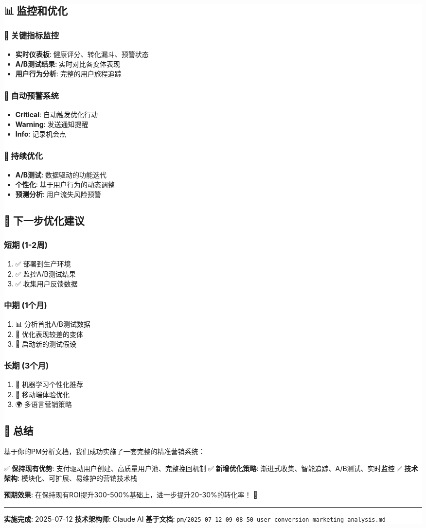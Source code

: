 ## 📊 监控和优化

### 🎯 关键指标监控
- **实时仪表板**: 健康评分、转化漏斗、预警状态
- **A/B测试结果**: 实时对比各变体表现
- **用户行为分析**: 完整的用户旅程追踪

### 🚨 自动预警系统
- **Critical**: 自动触发优化行动
- **Warning**: 发送通知提醒
- **Info**: 记录机会点

### 🧪 持续优化
- **A/B测试**: 数据驱动的功能迭代
- **个性化**: 基于用户行为的动态调整
- **预测分析**: 用户流失风险预警

## 🎯 下一步优化建议

### 短期 (1-2周)
1. ✅ 部署到生产环境
2. ✅ 监控A/B测试结果
3. ✅ 收集用户反馈数据

### 中期 (1个月)
1. 📊 分析首批A/B测试数据
2. 🎯 优化表现较差的变体
3. 🧪 启动新的测试假设

### 长期 (3个月)
1. 🤖 机器学习个性化推荐
2. 📱 移动端体验优化
3. 🌍 多语言营销策略

## 🎉 总结

基于你的PM分析文档，我们成功实施了一套完整的精准营销系统：

✅ **保持现有优势**: 支付驱动用户创建、高质量用户池、完整挽回机制
✅ **新增优化策略**: 渐进式收集、智能追踪、A/B测试、实时监控
✅ **技术架构**: 模块化、可扩展、易维护的营销技术栈

**预期效果**: 在保持现有ROI提升300-500%基础上，进一步提升20-30%的转化率！ 🚀

---

**实施完成**: 2025-07-12
**技术架构师**: Claude AI
**基于文档**: `pm/2025-07-12-09-08-50-user-conversion-marketing-analysis.md`
